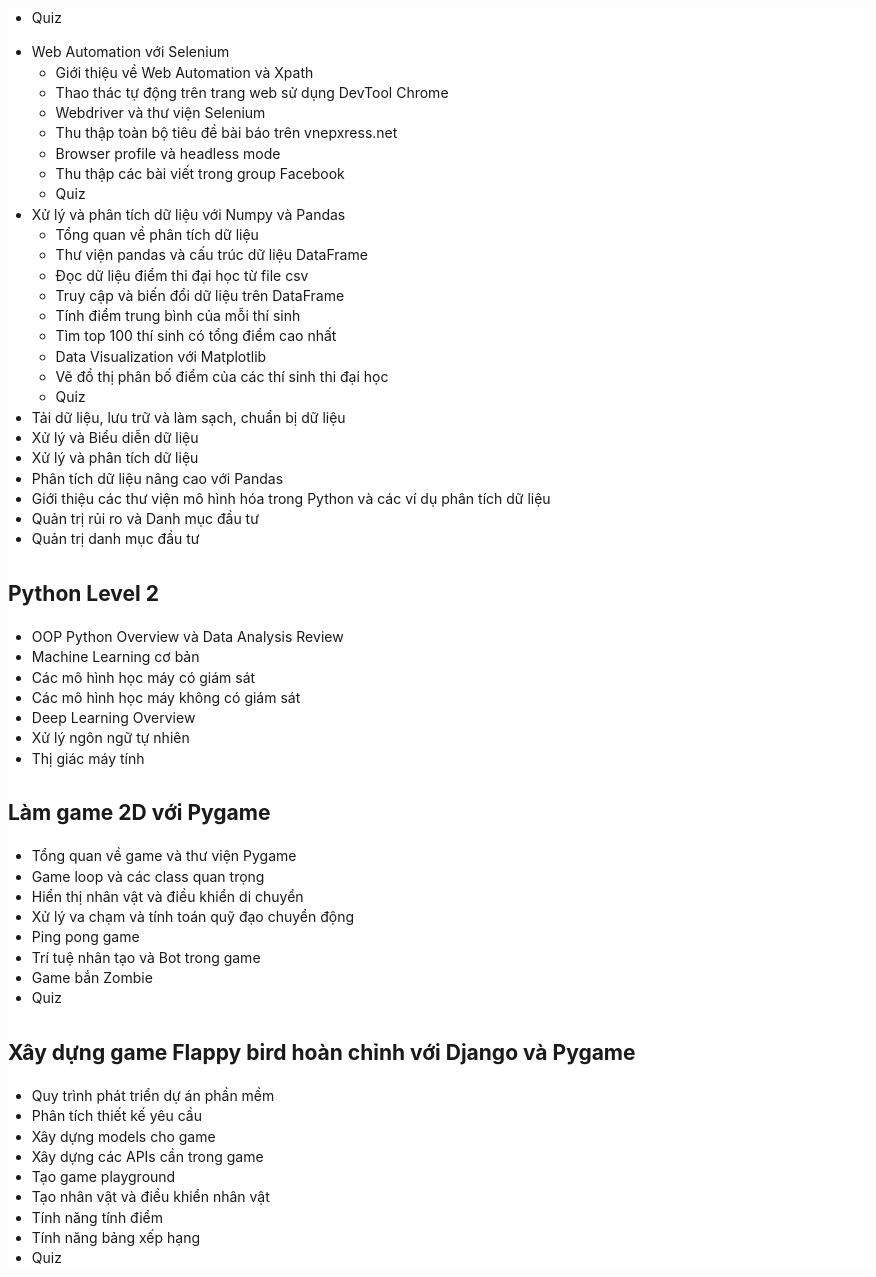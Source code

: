   + Quiz
- Web Automation với Selenium
  + Giới thiệu về Web Automation và Xpath
  + Thao thác tự động trên trang web sử dụng DevTool Chrome
  + Webdriver và thư viện Selenium
  + Thu thập toàn bộ tiêu đề bài báo trên vnepxress.net
  + Browser profile và headless mode
  + Thu thập các bài viết trong group Facebook
  + Quiz
- Xử lý và phân tích dữ liệu với Numpy và Pandas
  + Tổng quan về phân tích dữ liệu
  + Thư viện pandas và cấu trúc dữ liệu DataFrame
  + Đọc dữ liệu điểm thi đại học từ file csv
  + Truy cập và biến đổi dữ liệu trên DataFrame
  + Tính điểm trung bình của mỗi thí sinh
  + Tìm top 100 thí sinh có tổng điểm cao nhất
  + Data Visualization với Matplotlib
  + Vẽ đồ thị phân bố điểm của các thí sinh thi đại học
  + Quiz
- Tải dữ liệu, lưu trữ và làm sạch, chuẩn bị dữ liệu
- Xử lý và Biểu diễn dữ liệu
- Xử lý và phân tích dữ liệu
- Phân tích dữ liệu nâng cao với Pandas
- Giới thiệu các thư viện mô hình hóa trong Python và các ví dụ phân tích dữ liệu
- Quản trị rủi ro và Danh mục đầu tư
- Quản trị danh mục đầu tư

## Python Level 2
- OOP Python Overview và Data Analysis Review
- Machine Learning cơ bản
- Các mô hình học máy có giám sát
- Các mô hình học máy không có giám sát
- Deep Learning Overview
- Xử lý ngôn ngữ tự nhiên
- Thị giác máy tính

## Làm game 2D với Pygame
- Tổng quan về game và thư viện Pygame
- Game loop và các class quan trọng
- Hiển thị nhân vật và điều khiển di chuyển
- Xử lý va chạm và tính toán quỹ đạo chuyển động
- Ping pong game
- Trí tuệ nhân tạo và Bot trong game
- Game bắn Zombie
- Quiz

## Xây dựng game Flappy bird hoàn chỉnh với Django và Pygame
- Quy trình phát triển dự án phần mềm
- Phân tích thiết kế yêu cầu
- Xây dựng models cho game
- Xây dựng các APIs cần trong game
- Tạo game playground
- Tạo nhân vật và điều khiển nhân vật
- Tính năng tính điểm
- Tính năng bảng xếp hạng
- Quiz
